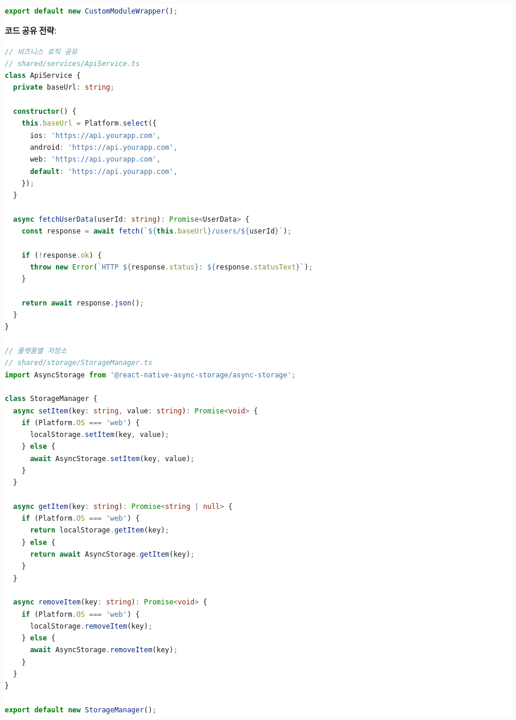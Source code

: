 ```typescript
export default new CustomModuleWrapper();
```

**코드 공유 전략**:

```typescript
// 비즈니스 로직 공유
// shared/services/ApiService.ts
class ApiService {
  private baseUrl: string;

  constructor() {
    this.baseUrl = Platform.select({
      ios: 'https://api.yourapp.com',
      android: 'https://api.yourapp.com',
      web: 'https://api.yourapp.com',
      default: 'https://api.yourapp.com',
    });
  }

  async fetchUserData(userId: string): Promise<UserData> {
    const response = await fetch(`${this.baseUrl}/users/${userId}`);

    if (!response.ok) {
      throw new Error(`HTTP ${response.status}: ${response.statusText}`);
    }

    return await response.json();
  }
}

// 플랫폼별 저장소
// shared/storage/StorageManager.ts
import AsyncStorage from '@react-native-async-storage/async-storage';

class StorageManager {
  async setItem(key: string, value: string): Promise<void> {
    if (Platform.OS === 'web') {
      localStorage.setItem(key, value);
    } else {
      await AsyncStorage.setItem(key, value);
    }
  }

  async getItem(key: string): Promise<string | null> {
    if (Platform.OS === 'web') {
      return localStorage.getItem(key);
    } else {
      return await AsyncStorage.getItem(key);
    }
  }

  async removeItem(key: string): Promise<void> {
    if (Platform.OS === 'web') {
      localStorage.removeItem(key);
    } else {
      await AsyncStorage.removeItem(key);
    }
  }
}

export default new StorageManager();
```
